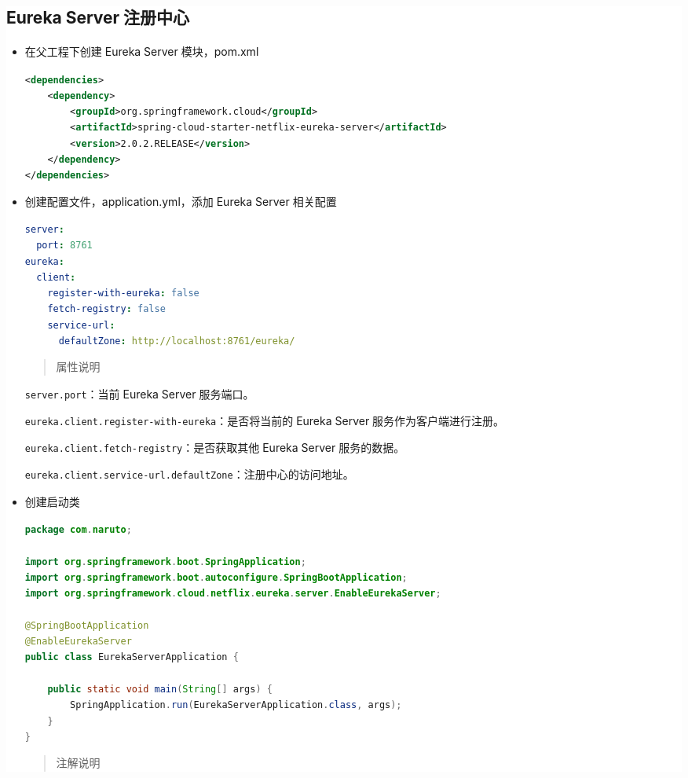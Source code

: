 ## Eureka Server 注册中心

- 在父工程下创建 Eureka Server 模块，pom.xml

  ~~~xml
  <dependencies>
      <dependency>
          <groupId>org.springframework.cloud</groupId>
          <artifactId>spring-cloud-starter-netflix-eureka-server</artifactId>
          <version>2.0.2.RELEASE</version>
      </dependency>
  </dependencies>
  ~~~
  
- 创建配置文件，application.yml，添加 Eureka Server 相关配置

  ~~~yaml
  server:
    port: 8761
  eureka:
    client:
      register-with-eureka: false
      fetch-registry: false
      service-url:
        defaultZone: http://localhost:8761/eureka/
  ~~~

  > 属性说明

  `server.port`：当前 Eureka Server 服务端口。

  `eureka.client.register-with-eureka`：是否将当前的 Eureka Server 服务作为客户端进行注册。

  `eureka.client.fetch-registry`：是否获取其他 Eureka Server 服务的数据。

  `eureka.client.service-url.defaultZone`：注册中心的访问地址。

- 创建启动类

  ~~~java
  package com.naruto;
  
  import org.springframework.boot.SpringApplication;
  import org.springframework.boot.autoconfigure.SpringBootApplication;
  import org.springframework.cloud.netflix.eureka.server.EnableEurekaServer;
  
  @SpringBootApplication
  @EnableEurekaServer
  public class EurekaServerApplication {
  
      public static void main(String[] args) {
          SpringApplication.run(EurekaServerApplication.class, args);
      }
  }
  ~~~

  > 注解说明
